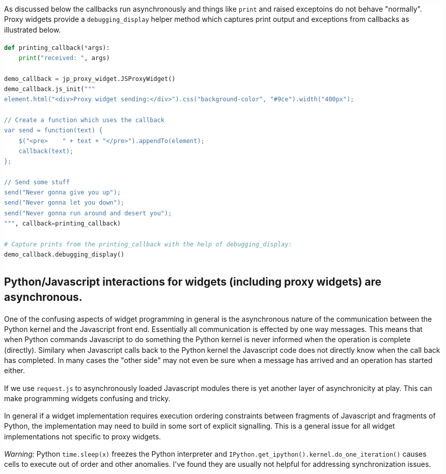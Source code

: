 As discussed below the callbacks run asynchronously and things like `print` 
and raised exceptoins do
not behave "normally".  Proxy widgets provide a `debugging_display` helper method
which captures print output and exceptions from callbacks as illustrated below.


```python
def printing_callback(*args):
    print("received: ", args)
    
demo_callback = jp_proxy_widget.JSProxyWidget()
demo_callback.js_init("""
element.html("<div>Proxy widget sending:</div>").css("background-color", "#9ce").width("400px");

// Create a function which uses the callback
var send = function(text) {
    $("<pre>    " + text + "</pre>").appendTo(element);
    callback(text);
};

// Send some stuff
send("Never gonna give you up");
send("Never gonna let you down");
send("Never gonna run around and desert you");
""", callback=printing_callback)

# Capture prints from the printing_callback with the help of debugging_display:
demo_callback.debugging_display()
```

## Python/Javascript interactions for widgets (including proxy widgets) are asynchronous.

One of the confusing aspects of widget programming in general is the asynchronous
nature of the communication between the Python kernel and the Javascript front end.
Essentially all communication is effected by one way messages.  This means that when
Python commands Javascript to do something the Python kernel is never informed when
the operation is complete (directly).  Similary when Javascript calls back to the Python
kernel the Javascript code does not directly know when the call back has completed.
In many cases the "other side" may not even be sure when a message has arrived and
an operation has started either.

If we use `request.js` to asynchronously loaded Javascript modules there is yet another
layer of asynchronicity at play.  This can make programming widgets confusing and tricky.

In general if a widget implementation 
requires execution ordering constraints between
fragments of Javascript and fragments of Python, the implementation may need to
build in some sort of explicit signalling.  This is a general
issue for all widget implementations not specific to proxy widgets.

*Warning:* Python `time.sleep(x)` freezes the Python interpreter and 
`IPython.get_ipython().kernel.do_one_iteration()` causes cells to execute out of order
and other anomalies.  I've found they 
are usually not helpful for addressing synchronization issues.
